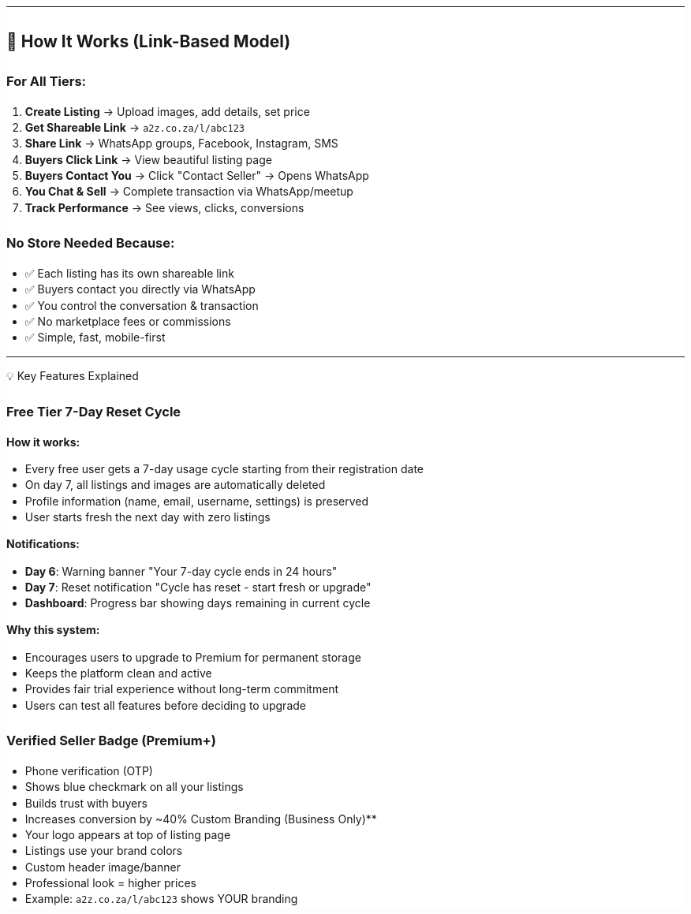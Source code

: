 
---

## 🔗 How It Works (Link-Based Model)

### **For All Tiers:**

1. **Create Listing** → Upload images, add details, set price
2. **Get Shareable Link** → `a2z.co.za/l/abc123`
3. **Share Link** → WhatsApp groups, Facebook, Instagram, SMS
4. **Buyers Click Link** → View beautiful listing page
5. **Buyers Contact You** → Click "Contact Seller" → Opens WhatsApp
6. **You Chat & Sell** → Complete transaction via WhatsApp/meetup
7. **Track Performance** → See views, clicks, conversions

### **No Store Needed Because:**
- ✅ Each listing has its own shareable link
- ✅ Buyers contact you directly via WhatsApp
- ✅ You control the conversation & transaction
- ✅ No marketplace fees or commissions
- ✅ Simple, fast, mobile-first

---
💡 Key Features Explained

### **Free Tier 7-Day Reset Cycle**
**How it works:**
- Every free user gets a 7-day usage cycle starting from their registration date
- On day 7, all listings and images are automatically deleted
- Profile information (name, email, username, settings) is preserved
- User starts fresh the next day with zero listings

**Notifications:**
- **Day 6**: Warning banner "Your 7-day cycle ends in 24 hours"
- **Day 7**: Reset notification "Cycle has reset - start fresh or upgrade"
- **Dashboard**: Progress bar showing days remaining in current cycle

**Why this system:**
- Encourages users to upgrade to Premium for permanent storage
- Keeps the platform clean and active
- Provides fair trial experience without long-term commitment
- Users can test all features before deciding to upgrade

### **Verified Seller Badge (Premium+)**
- Phone verification (OTP)
- Shows blue checkmark on all your listings
- Builds trust with buyers
- Increases conversion by ~40%
Custom Branding (Business Only)**
- Your logo appears at top of listing page
- Listings use your brand colors
- Custom header image/banner
- Professional look = higher prices
- Example: `a2z.co.za/l/abc123` shows YOUR branding

